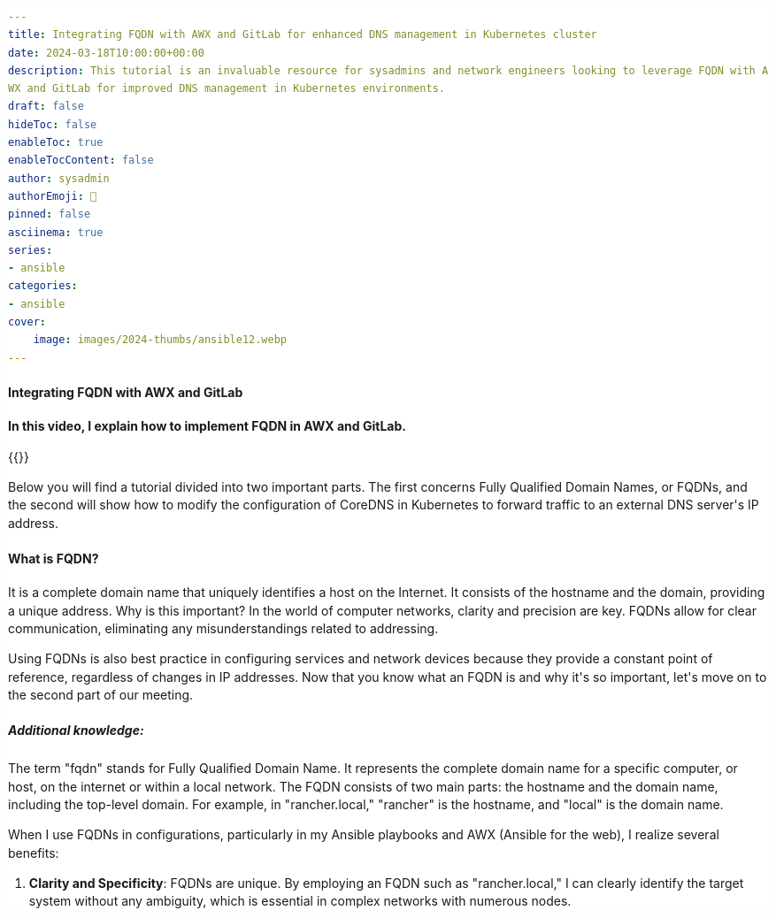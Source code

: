 ```yaml
---
title: Integrating FQDN with AWX and GitLab for enhanced DNS management in Kubernetes cluster
date: 2024-03-18T10:00:00+00:00
description: This tutorial is an invaluable resource for sysadmins and network engineers looking to leverage FQDN with AWX and GitLab for improved DNS management in Kubernetes environments.
draft: false
hideToc: false
enableToc: true
enableTocContent: false
author: sysadmin
authorEmoji: 🐧
pinned: false
asciinema: true
series:
- ansible
categories:
- ansible
cover:
    image: images/2024-thumbs/ansible12.webp
---
```


#### Integrating FQDN with AWX and GitLab

**In this video, I explain how to implement FQDN in AWX and GitLab.**

{{<youtube CF5St3wVPhI>}}

Below you will find a tutorial divided into two important parts. The first concerns Fully Qualified Domain Names, or FQDNs, and the second will show how to modify the configuration of CoreDNS in Kubernetes to forward traffic to an external DNS server's IP address. 

#### What is FQDN?

It is a complete domain name that uniquely identifies a host on the Internet. It consists of the hostname and the domain, providing a unique address. Why is this important? In the world of computer networks, clarity and precision are key. FQDNs allow for clear communication, eliminating any misunderstandings related to addressing.

Using FQDNs is also best practice in configuring services and network devices because they provide a constant point of reference, regardless of changes in IP addresses. Now that you know what an FQDN is and why it's so important, let's move on to the second part of our meeting.

##### Additional knowledge:

The term "fqdn" stands for Fully Qualified Domain Name. It represents the complete domain name for a specific computer, or host, on the internet or within a local network. The FQDN consists of two main parts: the hostname and the domain name, including the top-level domain. For example, in "rancher.local," "rancher" is the hostname, and "local" is the domain name.

When I use FQDNs in configurations, particularly in my Ansible playbooks and AWX (Ansible for the web), I realize several benefits:

1. **Clarity and Specificity**: FQDNs are unique. By employing an FQDN such as "rancher.local," I can clearly identify the target system without any ambiguity, which is essential in complex networks with numerous nodes.
